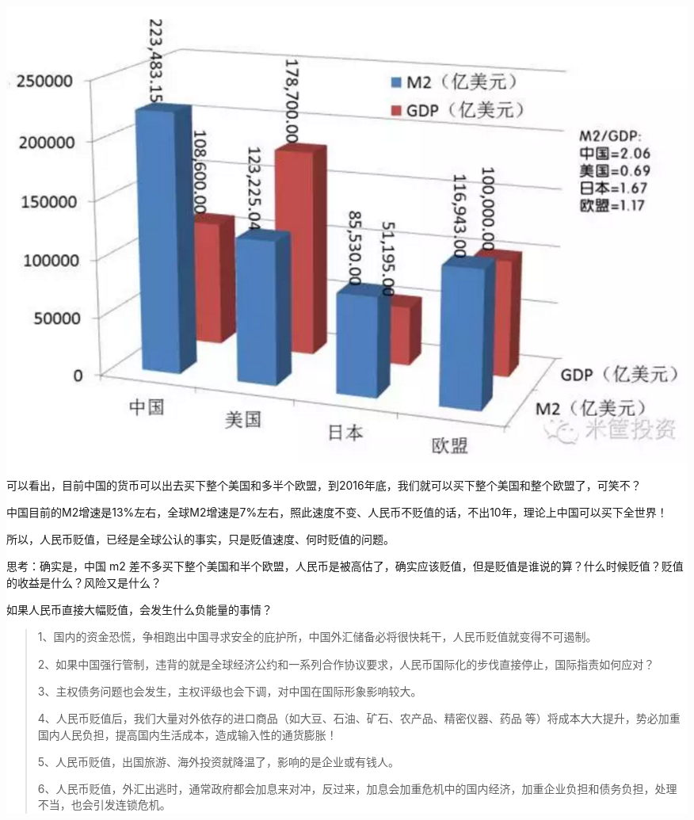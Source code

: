 ![](pic/m2-gdp-compare-china-and-other-country.png)

可以看出，目前中国的货币可以出去买下整个美国和多半个欧盟，到2016年底，我们就可以买下整个美国和整个欧盟了，可笑不？

中国目前的M2增速是13%左右，全球M2增速是7%左右，照此速度不变、人民币不贬值的话，不出10年，理论上中国可以买下全世界！

所以，人民币贬值，已经是全球公认的事实，只是贬值速度、何时贬值的问题。

思考：确实是，中国 m2 差不多买下整个美国和半个欧盟，人民币是被高估了，确实应该贬值，但是贬值是谁说的算？什么时候贬值？贬值的收益是什么？风险又是什么？

如果人民币直接大幅贬值，会发生什么负能量的事情？

>
>1、国内的资金恐慌，争相跑出中国寻求安全的庇护所，中国外汇储备必将很快耗干，人民币贬值就变得不可遏制。
>
>2、如果中国强行管制，违背的就是全球经济公约和一系列合作协议要求，人民币国际化的步伐直接停止，国际指责如何应对？
>
>3、主权债务问题也会发生，主权评级也会下调，对中国在国际形象影响较大。
>
>4、人民币贬值后，我们大量对外依存的进口商品（如大豆、石油、矿石、农产品、精密仪器、药品 等）将成本大大提升，势必加重国内人民负担，提高国内生活成本，造成输入性的通货膨胀！
>
>5、人民币贬值，出国旅游、海外投资就降温了，影响的是企业或有钱人。
>
>6、人民币贬值，外汇出逃时，通常政府都会加息来对冲，反过来，加息会加重危机中的国内经济，加重企业负担和债务负担，处理不当，也会引发连锁危机。
